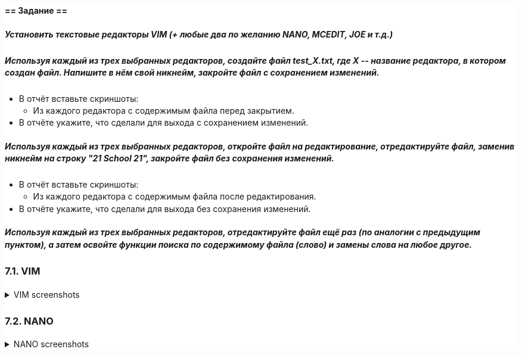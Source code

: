 **== Задание ==**

##### Установить текстовые редакторы **VIM** (+ любые два по желанию **NANO**, **MCEDIT**, **JOE** и т.д.)  
##### Используя каждый из трех выбранных редакторов, создайте файл *test_X.txt*, где X -- название редактора, в котором создан файл. Напишите в нём свой никнейм, закройте файл с сохранением изменений.  
- В отчёт вставьте скриншоты:
  - Из каждого редактора с содержимым файла перед закрытием.
- В отчёте укажите, что сделали для выхода с сохранением изменений.
##### Используя каждый из трех выбранных редакторов, откройте файл на редактирование, отредактируйте файл, заменив никнейм на строку "21 School 21", закройте файл без сохранения изменений.
- В отчёт вставьте скриншоты:
    - Из каждого редактора с содержимым файла после редактирования.
- В отчёте укажите, что сделали для выхода без сохранения изменений.
##### Используя каждый из трех выбранных редакторов, отредактируйте файл ещё раз (по аналогии с предыдущим пунктом), а затем освойте функции поиска по содержимому файла (слово) и замены слова на любое другое.

### **7.1. VIM**

<details><summary>VIM screenshots</summary></details>

### **7.2. NANO**

<details>
    <summary>NANO screenshots</summary>

#### nano уже установлен

![nano image](img/7.2.1.nano_install.png "nano image")

#### Создаем файл и записываем в него свой никнейм

```nano test_nano.txt```, затем набираем текст. Для выхода с сохранением жмём ```Ctrl-X```, ```y```, ```Enter```

![nano image](img/7.2.2.nano_create.png "nano image")

#### выходим без сохранения

```nano test_nano.txt```. Для выхода жмём ```Ctrl-X```, выбираем опцию ```NO```

![nano image](img/7.2.3.nano_redact.png "nano image")

#### поиск и замена совпадений в NANO

1. открываем файл ```nano test_nano.txt```

```
